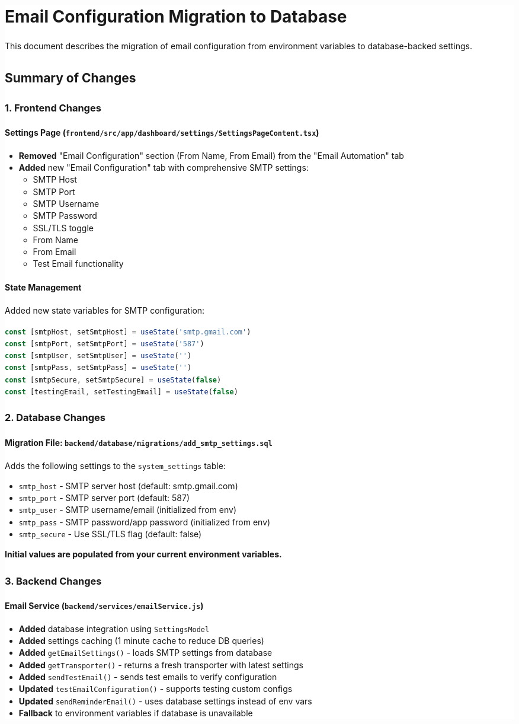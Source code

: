 # Email Configuration Migration to Database

This document describes the migration of email configuration from environment variables to database-backed settings.

## Summary of Changes

### 1. Frontend Changes

#### Settings Page (`frontend/src/app/dashboard/settings/SettingsPageContent.tsx`)
- **Removed** "Email Configuration" section (From Name, From Email) from the "Email Automation" tab
- **Added** new "Email Configuration" tab with comprehensive SMTP settings:
  - SMTP Host
  - SMTP Port
  - SMTP Username
  - SMTP Password
  - SSL/TLS toggle
  - From Name
  - From Email
  - Test Email functionality

#### State Management
Added new state variables for SMTP configuration:
```typescript
const [smtpHost, setSmtpHost] = useState('smtp.gmail.com')
const [smtpPort, setSmtpPort] = useState('587')
const [smtpUser, setSmtpUser] = useState('')
const [smtpPass, setSmtpPass] = useState('')
const [smtpSecure, setSmtpSecure] = useState(false)
const [testingEmail, setTestingEmail] = useState(false)
```

### 2. Database Changes

#### Migration File: `backend/database/migrations/add_smtp_settings.sql`
Adds the following settings to the `system_settings` table:
- `smtp_host` - SMTP server host (default: smtp.gmail.com)
- `smtp_port` - SMTP server port (default: 587)
- `smtp_user` - SMTP username/email (initialized from env)
- `smtp_pass` - SMTP password/app password (initialized from env)
- `smtp_secure` - Use SSL/TLS flag (default: false)

**Initial values are populated from your current environment variables.**

### 3. Backend Changes

#### Email Service (`backend/services/emailService.js`)
- **Added** database integration using `SettingsModel`
- **Added** settings caching (1 minute cache to reduce DB queries)
- **Added** `getEmailSettings()` - loads SMTP settings from database
- **Added** `getTransporter()` - returns a fresh transporter with latest settings
- **Added** `sendTestEmail()` - sends test emails to verify configuration
- **Updated** `testEmailConfiguration()` - supports testing custom configs
- **Updated** `sendReminderEmail()` - uses database settings instead of env vars
- **Fallback** to environment variables if database is unavailable
